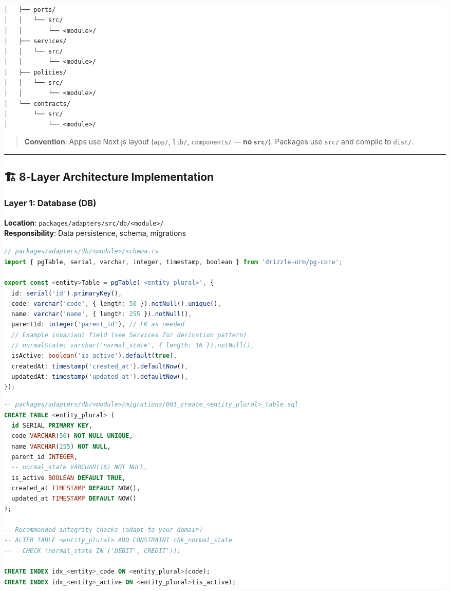 ```
│   ├── ports/
│   │   └── src/
│   │       └── <module>/
│   ├── services/
│   │   └── src/
│   │       └── <module>/
│   ├── policies/
│   │   └── src/
│   │       └── <module>/
│   └── contracts/
│       └── src/
│           └── <module>/
```

> **Convention**: Apps use Next.js layout (`app/`, `lib/`, `components/` — **no `src/`**). Packages use `src/` and compile to `dist/`.

---

## 🏗️ 8‑Layer Architecture Implementation

### Layer 1: Database (DB)

**Location**: `packages/adapters/src/db/<module>/`  
**Responsibility**: Data persistence, schema, migrations

```ts
// packages/adapters/db/<module>/schema.ts
import { pgTable, serial, varchar, integer, timestamp, boolean } from 'drizzle-orm/pg-core';

export const <entity>Table = pgTable('<entity_plural>', {
  id: serial('id').primaryKey(),
  code: varchar('code', { length: 50 }).notNull().unique(),
  name: varchar('name', { length: 255 }).notNull(),
  parentId: integer('parent_id'), // FK as needed
  // Example invariant field (see Services for derivation pattern)
  // normalState: varchar('normal_state', { length: 16 }).notNull(),
  isActive: boolean('is_active').default(true),
  createdAt: timestamp('created_at').defaultNow(),
  updatedAt: timestamp('updated_at').defaultNow(),
});
```

```sql
-- packages/adapters/db/<module>/migrations/001_create_<entity_plural>_table.sql
CREATE TABLE <entity_plural> (
  id SERIAL PRIMARY KEY,
  code VARCHAR(50) NOT NULL UNIQUE,
  name VARCHAR(255) NOT NULL,
  parent_id INTEGER,
  -- normal_state VARCHAR(16) NOT NULL,
  is_active BOOLEAN DEFAULT TRUE,
  created_at TIMESTAMP DEFAULT NOW(),
  updated_at TIMESTAMP DEFAULT NOW()
);

-- Recommended integrity checks (adapt to your domain)
-- ALTER TABLE <entity_plural> ADD CONSTRAINT chk_normal_state
--   CHECK (normal_state IN ('DEBIT','CREDIT'));

CREATE INDEX idx_<entity>_code ON <entity_plural>(code);
CREATE INDEX idx_<entity>_active ON <entity_plural>(is_active);
```
